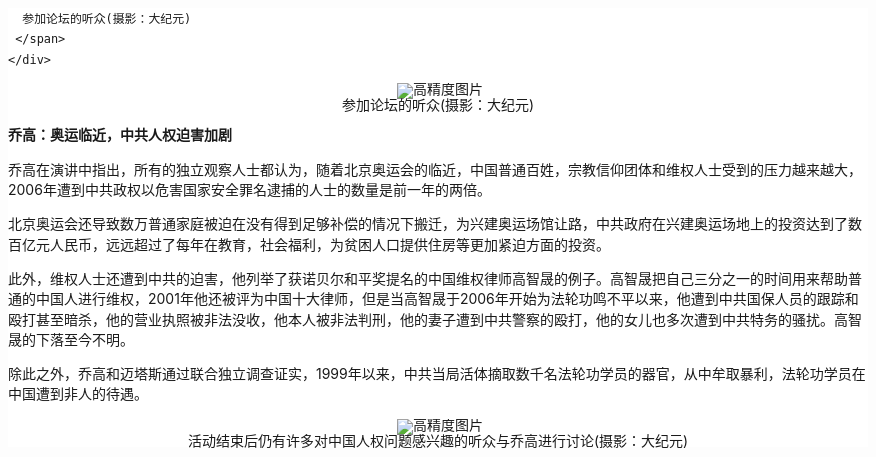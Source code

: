       参加论坛的听众(摄影：大纪元)
     </span>
    </div>
   </td>
   <td>
    <div style="line-height: 90%; text-align: center;">
     <ok href=" https://i.epochtimes.com/assets/uploads/2008/03/803121400331793-450x338.jpg" rel="noreferrer noopener" target="_blank">
      <img alt="" class="size-medium wp-image-7839500" src="https://i.epochtimes.com/assets/uploads/2008/03/803121400331793-450x338.jpg" title=""/>
     </ok>
     <img alt="高精度图片" border="0" src="//www.epochtimes.com/images/highRes.jpg"/>
     <br/>
     <span class="bn12">
      参加论坛的听众(摄影：大纪元)
     </span>
    </div>
   </td>
  </tr>
 </table>
 <p>
  
 </p>
 <p>
  <b>
   乔高：奥运临近，中共人权迫害加剧
  </b>
 </p>
 <p>
  乔高在演讲中指出，所有的独立观察人士都认为，随着北京奥运会的临近，中国普通百姓，宗教信仰团体和维权人士受到的压力越来越大，2006年遭到中共政权以危害国家安全罪名逮捕的人士的数量是前一年的两倍。
 </p>
 <p>
  北京奥运会还导致数万普通家庭被迫在没有得到足够补偿的情况下搬迁，为兴建奥运场馆让路，中共政府在兴建奥运场地上的投资达到了数百亿元人民币，远远超过了每年在教育，社会福利，为贫困人口提供住房等更加紧迫方面的投资。
 </p>
 <p>
  此外，维权人士还遭到中共的迫害，他列举了获诺贝尔和平奖提名的中国维权律师高智晟的例子。高智晟把自己三分之一的时间用来帮助普通的中国人进行维权，2001年他还被评为中国十大律师，但是当高智晟于2006年开始为法轮功鸣不平以来，他遭到中共国保人员的跟踪和殴打甚至暗杀，他的营业执照被非法没收，他本人被非法判刑，他的妻子遭到中共警察的殴打，他的女儿也多次遭到中共特务的骚扰。高智晟的下落至今不明。
 </p>
 <p>
  除此之外，乔高和迈塔斯通过联合独立调查证实，1999年以来，中共当局活体摘取数千名法轮功学员的器官，从中牟取暴利，法轮功学员在中国遭到非人的待遇。
 </p>
 <p>
  
 </p>
 <div style="line-height: 90%; text-align: center;">
  <ok href=" https://i.epochtimes.com/assets/uploads/2008/03/803121400301793-450x331.jpg" rel="noreferrer noopener" target="_blank">
   <img alt="" class="size-medium wp-image-7839501" src="https://i.epochtimes.com/assets/uploads/2008/03/803121400301793-450x331.jpg" title=""/>
  </ok>
  <img alt="高精度图片" border="0" src="//www.epochtimes.com/images/highRes.jpg"/>
  <br/>
  <span class="bn12">
   活动结束后仍有许多对中国人权问题感兴趣的听众与乔高进行讨论(摄影：大纪元)
  </span>
 </div>
 <p>
  